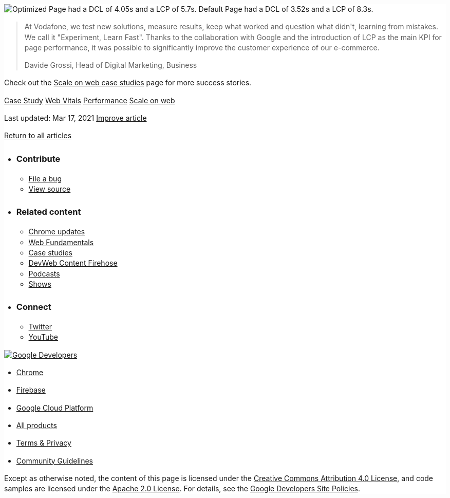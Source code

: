 <img src="https://web-dev.imgix.net/image/BrQidfK9jaQyIHwdw91aVpkPiib2/cvDjZ2T3CfWzp8BlFw6Z.png?auto=format" alt="Optimized Page had a DCL of 4.05s and a LCP of 5.7s. Default Page had a DCL of 3.52s and a LCP of 8.3s." sizes="(min-width: 800px) 800px, calc(100vw - 48px)" srcset="https://web-dev.imgix.net/image/BrQidfK9jaQyIHwdw91aVpkPiib2/cvDjZ2T3CfWzp8BlFw6Z.png?auto=format&amp;w=200 200w,     https://web-dev.imgix.net/image/BrQidfK9jaQyIHwdw91aVpkPiib2/cvDjZ2T3CfWzp8BlFw6Z.png?auto=format&amp;w=228 228w,     https://web-dev.imgix.net/image/BrQidfK9jaQyIHwdw91aVpkPiib2/cvDjZ2T3CfWzp8BlFw6Z.png?auto=format&amp;w=260 260w,     https://web-dev.imgix.net/image/BrQidfK9jaQyIHwdw91aVpkPiib2/cvDjZ2T3CfWzp8BlFw6Z.png?auto=format&amp;w=296 296w,     https://web-dev.imgix.net/image/BrQidfK9jaQyIHwdw91aVpkPiib2/cvDjZ2T3CfWzp8BlFw6Z.png?auto=format&amp;w=338 338w,     https://web-dev.imgix.net/image/BrQidfK9jaQyIHwdw91aVpkPiib2/cvDjZ2T3CfWzp8BlFw6Z.png?auto=format&amp;w=385 385w,     https://web-dev.imgix.net/image/BrQidfK9jaQyIHwdw91aVpkPiib2/cvDjZ2T3CfWzp8BlFw6Z.png?auto=format&amp;w=439 439w,     https://web-dev.imgix.net/image/BrQidfK9jaQyIHwdw91aVpkPiib2/cvDjZ2T3CfWzp8BlFw6Z.png?auto=format&amp;w=500 500w,     https://web-dev.imgix.net/image/BrQidfK9jaQyIHwdw91aVpkPiib2/cvDjZ2T3CfWzp8BlFw6Z.png?auto=format&amp;w=571 571w,     https://web-dev.imgix.net/image/BrQidfK9jaQyIHwdw91aVpkPiib2/cvDjZ2T3CfWzp8BlFw6Z.png?auto=format&amp;w=650 650w,     https://web-dev.imgix.net/image/BrQidfK9jaQyIHwdw91aVpkPiib2/cvDjZ2T3CfWzp8BlFw6Z.png?auto=format&amp;w=741 741w,     https://web-dev.imgix.net/image/BrQidfK9jaQyIHwdw91aVpkPiib2/cvDjZ2T3CfWzp8BlFw6Z.png?auto=format&amp;w=845 845w,     https://web-dev.imgix.net/image/BrQidfK9jaQyIHwdw91aVpkPiib2/cvDjZ2T3CfWzp8BlFw6Z.png?auto=format&amp;w=964 964w,     https://web-dev.imgix.net/image/BrQidfK9jaQyIHwdw91aVpkPiib2/cvDjZ2T3CfWzp8BlFw6Z.png?auto=format&amp;w=1098 1098w,     https://web-dev.imgix.net/image/BrQidfK9jaQyIHwdw91aVpkPiib2/cvDjZ2T3CfWzp8BlFw6Z.png?auto=format&amp;w=1252 1252w,     https://web-dev.imgix.net/image/BrQidfK9jaQyIHwdw91aVpkPiib2/cvDjZ2T3CfWzp8BlFw6Z.png?auto=format&amp;w=1428 1428w,     https://web-dev.imgix.net/image/BrQidfK9jaQyIHwdw91aVpkPiib2/cvDjZ2T3CfWzp8BlFw6Z.png?auto=format&amp;w=1600 1600w" width="800" height="413" />

> At Vodafone, we test new solutions, measure results, keep what worked and question what didn't, learning from mistakes. We call it "Experiment, Learn Fast". Thanks to the collaboration with Google and the introduction of LCP as the main KPI for page performance, it was possible to significantly improve the customer experience of our e-commerce.
>
> Davide Grossi, Head of Digital Marketing, Business

Check out the [Scale on web case studies](/tags/scale-on-web) page for more success stories.

<a href="/tags/case-study/" class="w-chip">Case Study</a> <a href="/tags/web-vitals/" class="w-chip">Web Vitals</a> <a href="/tags/performance/" class="w-chip">Performance</a> <a href="/tags/scale-on-web/" class="w-chip">Scale on web</a>

<span class="w-mr--sm"> Last updated: Mar 17, 2021 </span> [Improve article](https://github.com/GoogleChrome/web.dev/blob/master/src/site/content/en/blog/vodafone/index.md)

<a href="/blog" class="w-article-navigation__link w-article-navigation__link--back w-article-navigation__link--single gc-analytics-event">Return to all articles</a>

- ### Contribute

  - <a href="https://github.com/GoogleChrome/web.dev/issues/new?assignees=&amp;labels=bug&amp;template=bug_report.md&amp;title=" class="w-footer__linkbox-link">File a bug</a>
  - <a href="https://github.com/googlechrome/web.dev" class="w-footer__linkbox-link">View source</a>

- ### Related content

  - <a href="https://blog.chromium.org/" class="w-footer__linkbox-link">Chrome updates</a>
  - <a href="https://developers.google.com/web/" class="w-footer__linkbox-link">Web Fundamentals</a>
  - <a href="https://developers.google.com/web/showcase/" class="w-footer__linkbox-link">Case studies</a>
  - <a href="https://devwebfeed.appspot.com/" class="w-footer__linkbox-link">DevWeb Content Firehose</a>
  - <a href="/podcasts/" class="w-footer__linkbox-link">Podcasts</a>
  - <a href="/shows/" class="w-footer__linkbox-link">Shows</a>

- ### Connect

  - <a href="https://www.twitter.com/@ChromiumDev" class="w-footer__linkbox-link">Twitter</a>
  - <a href="https://www.youtube.com/user/ChromeDevelopers" class="w-footer__linkbox-link">YouTube</a>

<a href="https://developers.google.com/" class="w-footer__utility-logo-link"><img src="/images/lockup-color.png" alt="Google Developers" class="w-footer__utility-logo" width="185" height="33" /></a>

- <a href="https://developer.chrome.com/home" class="w-footer__utility-link">Chrome</a>
- <a href="https://firebase.google.com/" class="w-footer__utility-link">Firebase</a>
- <a href="https://cloud.google.com/" class="w-footer__utility-link">Google Cloud Platform</a>
- <a href="https://developers.google.com/products" class="w-footer__utility-link">All products</a>



- <a href="https://policies.google.com/" class="w-footer__utility-link">Terms &amp; Privacy</a>
- <a href="/community-guidelines/" class="w-footer__utility-link">Community Guidelines</a>

Except as otherwise noted, the content of this page is licensed under the [Creative Commons Attribution 4.0 License](https://creativecommons.org/licenses/by/4.0/), and code samples are licensed under the [Apache 2.0 License](https://www.apache.org/licenses/LICENSE-2.0). For details, see the [Google Developers Site Policies](https://developers.google.com/site-policies).
